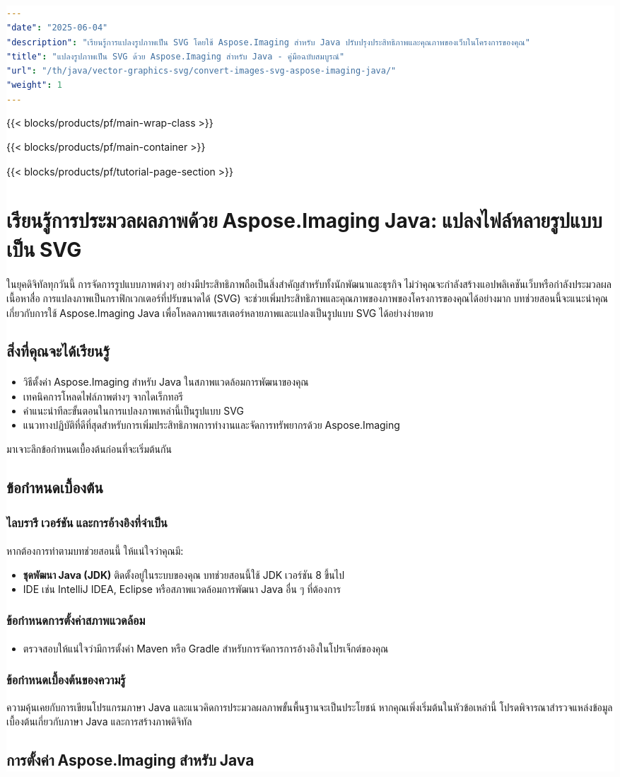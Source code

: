 ```yaml
---
"date": "2025-06-04"
"description": "เรียนรู้การแปลงรูปภาพเป็น SVG โดยใช้ Aspose.Imaging สำหรับ Java ปรับปรุงประสิทธิภาพและคุณภาพของเว็บในโครงการของคุณ"
"title": "แปลงรูปภาพเป็น SVG ด้วย Aspose.Imaging สำหรับ Java - คู่มือฉบับสมบูรณ์"
"url": "/th/java/vector-graphics-svg/convert-images-svg-aspose-imaging-java/"
"weight": 1
---
```


{{< blocks/products/pf/main-wrap-class >}}

{{< blocks/products/pf/main-container >}}

{{< blocks/products/pf/tutorial-page-section >}}
# เรียนรู้การประมวลผลภาพด้วย Aspose.Imaging Java: แปลงไฟล์หลายรูปแบบเป็น SVG

ในยุคดิจิทัลทุกวันนี้ การจัดการรูปแบบภาพต่างๆ อย่างมีประสิทธิภาพถือเป็นสิ่งสำคัญสำหรับทั้งนักพัฒนาและธุรกิจ ไม่ว่าคุณจะกำลังสร้างแอปพลิเคชันเว็บหรือกำลังประมวลผลเนื้อหาสื่อ การแปลงภาพเป็นกราฟิกเวกเตอร์ที่ปรับขนาดได้ (SVG) จะช่วยเพิ่มประสิทธิภาพและคุณภาพของภาพของโครงการของคุณได้อย่างมาก บทช่วยสอนนี้จะแนะนำคุณเกี่ยวกับการใช้ Aspose.Imaging Java เพื่อโหลดภาพแรสเตอร์หลายภาพและแปลงเป็นรูปแบบ SVG ได้อย่างง่ายดาย

## สิ่งที่คุณจะได้เรียนรู้
- วิธีตั้งค่า Aspose.Imaging สำหรับ Java ในสภาพแวดล้อมการพัฒนาของคุณ
- เทคนิคการโหลดไฟล์ภาพต่างๆ จากไดเร็กทอรี
- คำแนะนำทีละขั้นตอนในการแปลงภาพเหล่านี้เป็นรูปแบบ SVG
- แนวทางปฏิบัติที่ดีที่สุดสำหรับการเพิ่มประสิทธิภาพการทำงานและจัดการทรัพยากรด้วย Aspose.Imaging
  
มาเจาะลึกข้อกำหนดเบื้องต้นก่อนที่จะเริ่มต้นกัน

## ข้อกำหนดเบื้องต้น

### ไลบรารี เวอร์ชัน และการอ้างอิงที่จำเป็น
หากต้องการทำตามบทช่วยสอนนี้ ให้แน่ใจว่าคุณมี:
- **ชุดพัฒนา Java (JDK)** ติดตั้งอยู่ในระบบของคุณ บทช่วยสอนนี้ใช้ JDK เวอร์ชัน 8 ขึ้นไป
- IDE เช่น IntelliJ IDEA, Eclipse หรือสภาพแวดล้อมการพัฒนา Java อื่น ๆ ที่ต้องการ

### ข้อกำหนดการตั้งค่าสภาพแวดล้อม
- ตรวจสอบให้แน่ใจว่ามีการตั้งค่า Maven หรือ Gradle สำหรับการจัดการการอ้างอิงในโปรเจ็กต์ของคุณ

### ข้อกำหนดเบื้องต้นของความรู้
ความคุ้นเคยกับการเขียนโปรแกรมภาษา Java และแนวคิดการประมวลผลภาพขั้นพื้นฐานจะเป็นประโยชน์ หากคุณเพิ่งเริ่มต้นในหัวข้อเหล่านี้ โปรดพิจารณาสำรวจแหล่งข้อมูลเบื้องต้นเกี่ยวกับภาษา Java และการสร้างภาพดิจิทัล

## การตั้งค่า Aspose.Imaging สำหรับ Java
